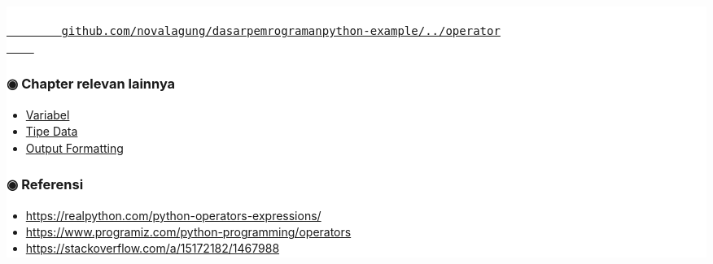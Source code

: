 <pre>
    <a href="https://github.com/novalagung/dasarpemrogramanpython-example/tree/master/operator">
        github.com/novalagung/dasarpemrogramanpython-example/../operator
    </a>
</pre>

### ◉ Chapter relevan lainnya

- [Variabel](/basic/variabel)
- [Tipe Data](/basic/tipe-data)
- [Output Formatting](#)

### ◉ Referensi

- https://realpython.com/python-operators-expressions/
- https://www.programiz.com/python-programming/operators
- https://stackoverflow.com/a/15172182/1467988

</div>
